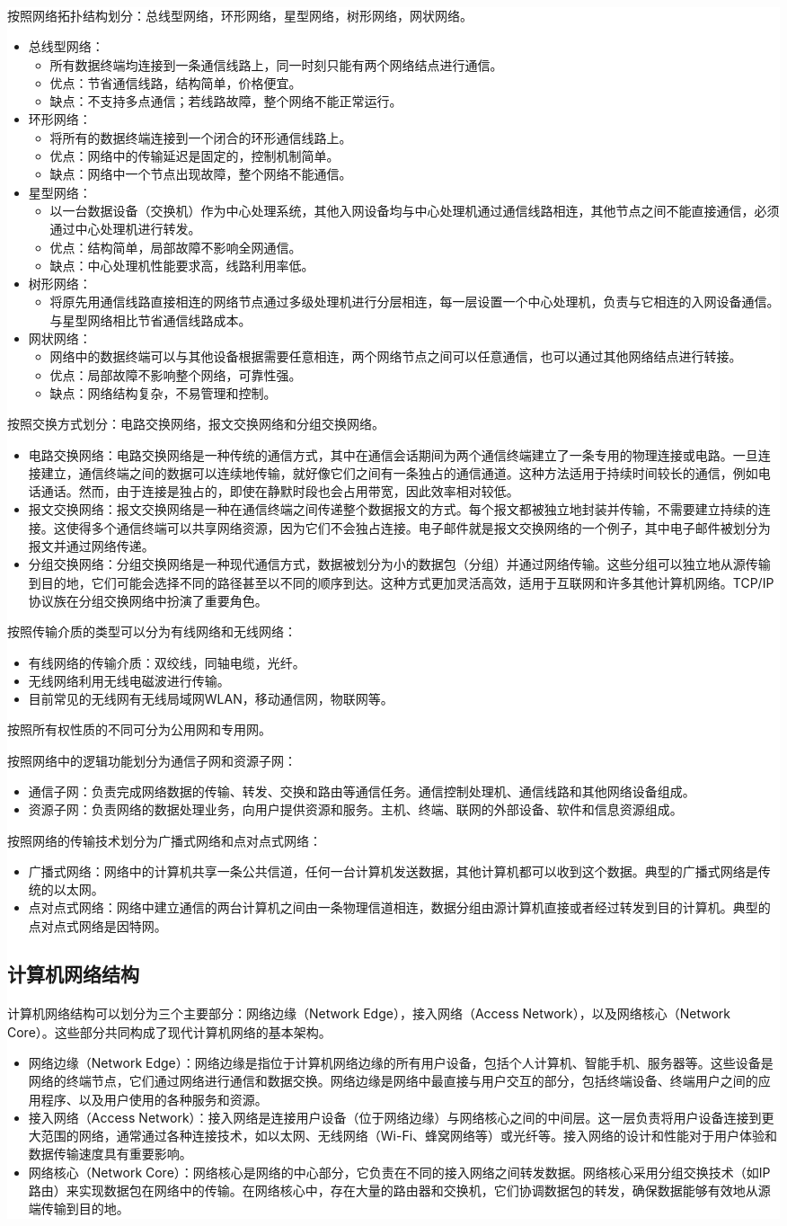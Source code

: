 按照网络拓扑结构划分：总线型网络，环形网络，星型网络，树形网络，网状网络。

*   总线型网络：
    *   所有数据终端均连接到一条通信线路上，同一时刻只能有两个网络结点进行通信。
    *   优点：节省通信线路，结构简单，价格便宜。
    *   缺点：不支持多点通信；若线路故障，整个网络不能正常运行。
*   环形网络：
    *   将所有的数据终端连接到一个闭合的环形通信线路上。
    *   优点：网络中的传输延迟是固定的，控制机制简单。
    *   缺点：网络中一个节点出现故障，整个网络不能通信。
*   星型网络：
    *   以一台数据设备（交换机）作为中心处理系统，其他入网设备均与中心处理机通过通信线路相连，其他节点之间不能直接通信，必须通过中心处理机进行转发。
    *   优点：结构简单，局部故障不影响全网通信。
    *   缺点：中心处理机性能要求高，线路利用率低。
*   树形网络：
    *   将原先用通信线路直接相连的网络节点通过多级处理机进行分层相连，每一层设置一个中心处理机，负责与它相连的入网设备通信。与星型网络相比节省通信线路成本。
*   网状网络：
    *   网络中的数据终端可以与其他设备根据需要任意相连，两个网络节点之间可以任意通信，也可以通过其他网络结点进行转接。
    *   优点：局部故障不影响整个网络，可靠性强。
    *   缺点：网络结构复杂，不易管理和控制。

按照交换方式划分：电路交换网络，报文交换网络和分组交换网络。

*   电路交换网络：电路交换网络是一种传统的通信方式，其中在通信会话期间为两个通信终端建立了一条专用的物理连接或电路。一旦连接建立，通信终端之间的数据可以连续地传输，就好像它们之间有一条独占的通信通道。这种方法适用于持续时间较长的通信，例如电话通话。然而，由于连接是独占的，即使在静默时段也会占用带宽，因此效率相对较低。
*   报文交换网络：报文交换网络是一种在通信终端之间传递整个数据报文的方式。每个报文都被独立地封装并传输，不需要建立持续的连接。这使得多个通信终端可以共享网络资源，因为它们不会独占连接。电子邮件就是报文交换网络的一个例子，其中电子邮件被划分为报文并通过网络传递。
*   分组交换网络：分组交换网络是一种现代通信方式，数据被划分为小的数据包（分组）并通过网络传输。这些分组可以独立地从源传输到目的地，它们可能会选择不同的路径甚至以不同的顺序到达。这种方式更加灵活高效，适用于互联网和许多其他计算机网络。TCP/IP协议族在分组交换网络中扮演了重要角色。

按照传输介质的类型可以分为有线网络和无线网络：

*   有线网络的传输介质：双绞线，同轴电缆，光纤。
*   无线网络利用无线电磁波进行传输。
*   目前常见的无线网有无线局域网WLAN，移动通信网，物联网等。

按照所有权性质的不同可分为公用网和专用网。

按照网络中的逻辑功能划分为通信子网和资源子网：

*   通信子网：负责完成网络数据的传输、转发、交换和路由等通信任务。通信控制处理机、通信线路和其他网络设备组成。
*   资源子网：负责网络的数据处理业务，向用户提供资源和服务。主机、终端、联网的外部设备、软件和信息资源组成。

按照网络的传输技术划分为广播式网络和点对点式网络：

*   广播式网络：网络中的计算机共享一条公共信道，任何一台计算机发送数据，其他计算机都可以收到这个数据。典型的广播式网络是传统的以太网。
*   点对点式网络：网络中建立通信的两台计算机之间由一条物理信道相连，数据分组由源计算机直接或者经过转发到目的计算机。典型的点对点式网络是因特网。

## 计算机网络结构

计算机网络结构可以划分为三个主要部分：网络边缘（Network Edge），接入网络（Access Network），以及网络核心（Network Core）。这些部分共同构成了现代计算机网络的基本架构。

*   网络边缘（Network Edge）：网络边缘是指位于计算机网络边缘的所有用户设备，包括个人计算机、智能手机、服务器等。这些设备是网络的终端节点，它们通过网络进行通信和数据交换。网络边缘是网络中最直接与用户交互的部分，包括终端设备、终端用户之间的应用程序、以及用户使用的各种服务和资源。
*   接入网络（Access Network）：接入网络是连接用户设备（位于网络边缘）与网络核心之间的中间层。这一层负责将用户设备连接到更大范围的网络，通常通过各种连接技术，如以太网、无线网络（Wi-Fi、蜂窝网络等）或光纤等。接入网络的设计和性能对于用户体验和数据传输速度具有重要影响。
*   网络核心（Network Core）：网络核心是网络的中心部分，它负责在不同的接入网络之间转发数据。网络核心采用分组交换技术（如IP路由）来实现数据包在网络中的传输。在网络核心中，存在大量的路由器和交换机，它们协调数据包的转发，确保数据能够有效地从源端传输到目的地。

